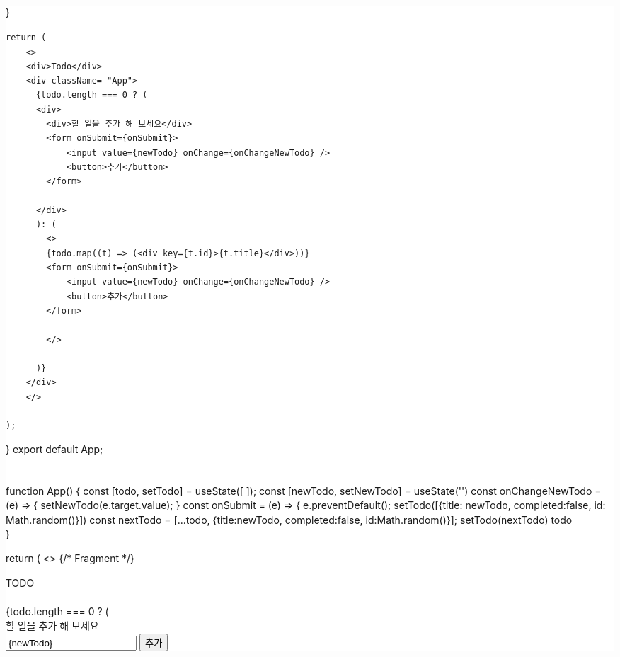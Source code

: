   }
       
    return (
        <>
        <div>Todo</div>
        <div className= "App">
          {todo.length === 0 ? (
          <div>
            <div>할 일을 추가 해 보세요</div>
            <form onSubmit={onSubmit}>
                <input value={newTodo} onChange={onChangeNewTodo} />
                <button>추가</button>
            </form>
            
          </div>
          ): (
            <>
            {todo.map((t) => (<div key={t.id}>{t.title}</div>))}
            <form onSubmit={onSubmit}>
                <input value={newTodo} onChange={onChangeNewTodo} />
                <button>추가</button>
            </form>
            
            </>
          
          )}
        </div>       
        </>
        
    );
}
export default App;
# 
  function App() {
  const [todo, setTodo] = useState([ ]);
  const [newTodo, setNewTodo] = useState('')
  const onChangeNewTodo = (e) => {
    setNewTodo(e.target.value);
  } 
  const onSubmit = (e) => {
    e.preventDefault();
    setTodo([{title: newTodo, completed:false, id: Math.random()}])
    const nextTodo = [...todo, {title:newTodo, completed:false, id:Math.random()}];
    setTodo(nextTodo)
    todo   
  }
   
 
  return (
    <> {/* Fragment */}
      <div className="App">TODO</div>      
      <div className="App">
        {todo.length === 0 ? (
          <div>
            <div>할 일을 추가 해 보세요</div>
            <form onSubmit ={onSubmit}>
              <input value={newTodo} onChange={onChangeNewTodo} />
              <button>추가</button>
            </form>
            